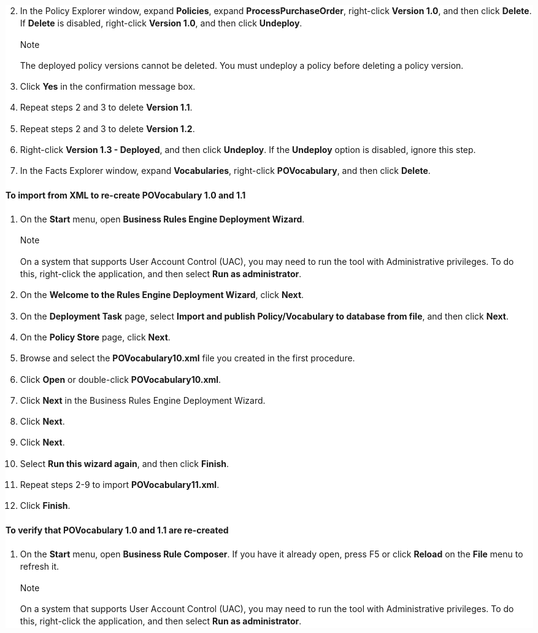 2.  In the Policy Explorer window, expand **Policies**, expand **ProcessPurchaseOrder**, right-click **Version 1.0**, and then click **Delete**. If **Delete** is disabled, right-click **Version 1.0**, and then click **Undeploy**.  
  
    > [!NOTE]
    >  The deployed policy versions cannot be deleted. You must undeploy a policy before deleting a policy version.  
  
3.  Click **Yes** in the confirmation message box.  
  
4.  Repeat steps 2 and 3 to delete **Version 1.1**.  
  
5.  Repeat steps 2 and 3 to delete **Version 1.2**.  
  
6.  Right-click **Version 1.3 - Deployed**, and then click **Undeploy**. If the **Undeploy** option is disabled, ignore this step.  
  
7.  In the Facts Explorer window, expand **Vocabularies**, right-click **POVocabulary**, and then click **Delete**.  
  
#### To import from XML to re-create POVocabulary 1.0 and 1.1  
  
1.  On the **Start** menu, open **Business Rules Engine Deployment Wizard**.  
  
    > [!NOTE]
    >  On a system that supports User Account Control (UAC), you may need to run the tool with Administrative privileges. To do this, right-click the application, and then select **Run as administrator**.  
  
2.  On the **Welcome to the Rules Engine Deployment Wizard**, click **Next**.  
  
3.  On the **Deployment Task** page, select **Import and publish Policy/Vocabulary to database from file**, and then click **Next**.  
  
4.  On the **Policy Store** page, click **Next**.  
  
5.  Browse and select the **POVocabulary10.xml** file you created in the first procedure.  
  
6.  Click **Open** or double-click **POVocabulary10.xml**.  
  
7.  Click **Next** in the Business Rules Engine Deployment Wizard.  
  
8.  Click **Next**.  
  
9. Click **Next**.  
  
10. Select **Run this wizard again**, and then click **Finish**.  
  
11. Repeat steps 2-9 to import **POVocabulary11.xml**.  
  
12. Click **Finish**.  
  
#### To verify that POVocabulary 1.0 and 1.1 are re-created  
  
1.  On the **Start** menu, open **Business Rule Composer**. If you have it already open, press F5 or click **Reload** on the **File** menu to refresh it.  
  
    > [!NOTE]
    >  On a system that supports User Account Control (UAC), you may need to run the tool with Administrative privileges. To do this, right-click the application, and then select **Run as administrator**.  
  
